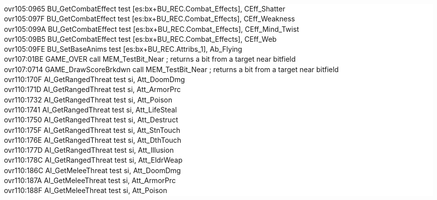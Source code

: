 ovr105:0965    BU_GetCombatEffect             test    [es:bx+BU_REC.Combat_Effects], CEff_Shatter                                                                                                                                                                                                                   
ovr105:097F    BU_GetCombatEffect             test    [es:bx+BU_REC.Combat_Effects], CEff_Weakness                                                                                                                                                                                                                  
ovr105:099A    BU_GetCombatEffect             test    [es:bx+BU_REC.Combat_Effects], CEff_Mind_Twist                                                                                                                                                                                                                
ovr105:09B5    BU_GetCombatEffect             test    [es:bx+BU_REC.Combat_Effects], CEff_Web                                                                                                                                                                                                                       
ovr105:09FE    BU_SetBaseAnims                test    [es:bx+BU_REC.Attribs_1], Ab_Flying                                                                                                                                                                                                                           
ovr107:01BE    GAME_OVER                      call    MEM_TestBit_Near                ; returns a bit from a target near bitfield                                                                                                                                                                                   
ovr107:0714    GAME_DrawScoreBrkdwn           call    MEM_TestBit_Near                ; returns a bit from a target near bitfield                                                                                                                                                                                   
ovr110:170F    AI_GetRangedThreat             test    si, Att_DoomDmg                                                                                                                                                                                                                                               
ovr110:171D    AI_GetRangedThreat             test    si, Att_ArmorPrc                                                                                                                                                                                                                                              
ovr110:1732    AI_GetRangedThreat             test    si, Att_Poison                                                                                                                                                                                                                                                
ovr110:1741    AI_GetRangedThreat             test    si, Att_LifeSteal                                                                                                                                                                                                                                             
ovr110:1750    AI_GetRangedThreat             test    si, Att_Destruct                                                                                                                                                                                                                                              
ovr110:175F    AI_GetRangedThreat             test    si, Att_StnTouch                                                                                                                                                                                                                                              
ovr110:176E    AI_GetRangedThreat             test    si, Att_DthTouch                                                                                                                                                                                                                                              
ovr110:177D    AI_GetRangedThreat             test    si, Att_Illusion                                                                                                                                                                                                                                              
ovr110:178C    AI_GetRangedThreat             test    si, Att_EldrWeap                                                                                                                                                                                                                                              
ovr110:186C    AI_GetMeleeThreat              test    si, Att_DoomDmg                                                                                                                                                                                                                                               
ovr110:187A    AI_GetMeleeThreat              test    si, Att_ArmorPrc                                                                                                                                                                                                                                              
ovr110:188F    AI_GetMeleeThreat              test    si, Att_Poison                                                                                                                                                                                                                                                